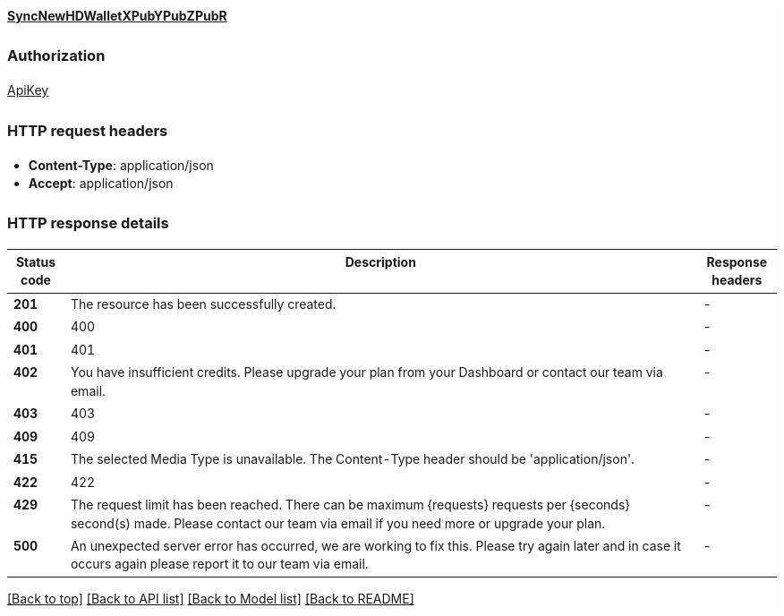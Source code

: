 [**SyncNewHDWalletXPubYPubZPubR**](SyncNewHDWalletXPubYPubZPubR.md)

### Authorization

[ApiKey](../README.md#ApiKey)

### HTTP request headers

 - **Content-Type**: application/json
 - **Accept**: application/json


### HTTP response details

| Status code | Description | Response headers |
|-------------|-------------|------------------|
**201** | The resource has been successfully created. |  -  |
**400** | 400 |  -  |
**401** | 401 |  -  |
**402** | You have insufficient credits. Please upgrade your plan from your Dashboard or contact our team via email. |  -  |
**403** | 403 |  -  |
**409** | 409 |  -  |
**415** | The selected Media Type is unavailable. The Content-Type header should be &#39;application/json&#39;. |  -  |
**422** | 422 |  -  |
**429** | The request limit has been reached. There can be maximum {requests} requests per {seconds} second(s) made. Please contact our team via email if you need more or upgrade your plan. |  -  |
**500** | An unexpected server error has occurred, we are working to fix this. Please try again later and in case it occurs again please report it to our team via email. |  -  |

[[Back to top]](#) [[Back to API list]](../README.md#documentation-for-api-endpoints) [[Back to Model list]](../README.md#documentation-for-models) [[Back to README]](../README.md)

